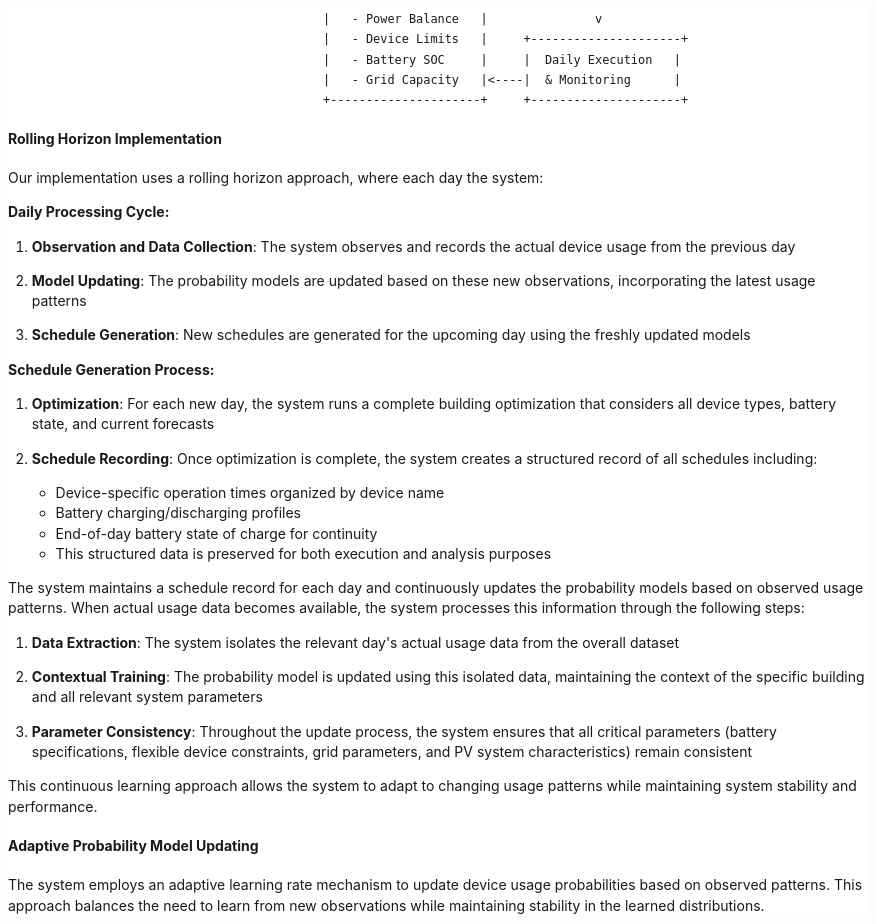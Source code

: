                                                 |   - Power Balance   |               v
                                                |   - Device Limits   |     +---------------------+
                                                |   - Battery SOC     |     |  Daily Execution   |
                                                |   - Grid Capacity   |<----|  & Monitoring      |
                                                +---------------------+     +---------------------+

#### Rolling Horizon Implementation

Our implementation uses a rolling horizon approach, where each day the system:

**Daily Processing Cycle:**

1. **Observation and Data Collection**: The system observes and records the actual device usage from the previous day

2. **Model Updating**: The probability models are updated based on these new observations, incorporating the latest usage patterns

3. **Schedule Generation**: New schedules are generated for the upcoming day using the freshly updated models

**Schedule Generation Process:**

1. **Optimization**: For each new day, the system runs a complete building optimization that considers all device types, battery state, and current forecasts

2. **Schedule Recording**: Once optimization is complete, the system creates a structured record of all schedules including:
   - Device-specific operation times organized by device name
   - Battery charging/discharging profiles 
   - End-of-day battery state of charge for continuity
   - This structured data is preserved for both execution and analysis purposes

The system maintains a schedule record for each day and continuously updates the probability models based on observed usage patterns. When actual usage data becomes available, the system processes this information through the following steps:

1. **Data Extraction**: The system isolates the relevant day's actual usage data from the overall dataset

2. **Contextual Training**: The probability model is updated using this isolated data, maintaining the context of the specific building and all relevant system parameters

3. **Parameter Consistency**: Throughout the update process, the system ensures that all critical parameters (battery specifications, flexible device constraints, grid parameters, and PV system characteristics) remain consistent

This continuous learning approach allows the system to adapt to changing usage patterns while maintaining system stability and performance.

#### Adaptive Probability Model Updating

The system employs an adaptive learning rate mechanism to update device usage probabilities based on observed patterns. This approach balances the need to learn from new observations while maintaining stability in the learned distributions.
